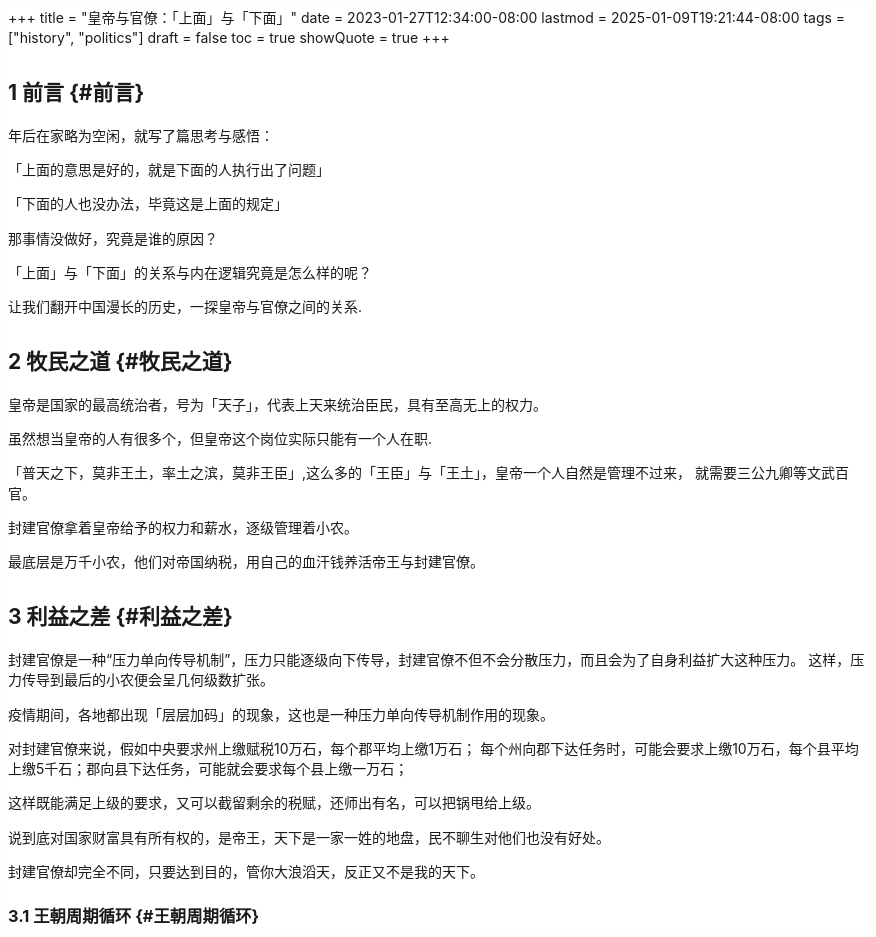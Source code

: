 +++
title = "皇帝与官僚：「上面」与「下面」"
date = 2023-01-27T12:34:00-08:00
lastmod = 2025-01-09T19:21:44-08:00
tags = ["history", "politics"]
draft = false
toc = true
showQuote = true
+++

## <span class="section-num">1</span> 前言 {#前言}

年后在家略为空闲，就写了篇思考与感悟：

「上面的意思是好的，就是下面的人执行出了问题」

「下面的人也没办法，毕竟这是上面的规定」

那事情没做好，究竟是谁的原因？

「上面」与「下面」的关系与内在逻辑究竟是怎么样的呢？

让我们翻开中国漫长的历史，一探皇帝与官僚之间的关系.


## <span class="section-num">2</span> 牧民之道 {#牧民之道}

皇帝是国家的最高统治者，号为「天子」，代表上天来统治臣民，具有至高无上的权力。

虽然想当皇帝的人有很多个，但皇帝这个岗位实际只能有一个人在职.

「普天之下，莫非王土，率土之滨，莫非王臣」,这么多的「王臣」与「王土」，皇帝一个人自然是管理不过来，
就需要三公九卿等文武百官。

封建官僚拿着皇帝给予的权力和薪水，逐级管理着小农。

最底层是万千小农，他们对帝国纳税，用自己的血汗钱养活帝王与封建官僚。


## <span class="section-num">3</span> 利益之差 {#利益之差}

封建官僚是一种“压力单向传导机制”，压力只能逐级向下传导，封建官僚不但不会分散压力，而且会为了自身利益扩大这种压力。
这样，压力传导到最后的小农便会呈几何级数扩张。

疫情期间，各地都出现「层层加码」的现象，这也是一种压力单向传导机制作用的现象。

对封建官僚来说，假如中央要求州上缴赋税10万石，每个郡平均上缴1万石；
每个州向郡下达任务时，可能会要求上缴10万石，每个县平均上缴5千石；郡向县下达任务，可能就会要求每个县上缴一万石；

这样既能满足上级的要求，又可以截留剩余的税赋，还师出有名，可以把锅甩给上级。

说到底对国家财富具有所有权的，是帝王，天下是一家一姓的地盘，民不聊生对他们也没有好处。

封建官僚却完全不同，只要达到目的，管你大浪滔天，反正又不是我的天下。


### <span class="section-num">3.1</span> 王朝周期循环 {#王朝周期循环}
